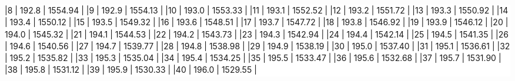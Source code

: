 |8      |      192.8        |      1554.94     |
|9      |      192.9        |      1554.13     |
|10     |      193.0        |      1553.33     |
|11     |      193.1        |      1552.52     |
|12     |      193.2        |      1551.72     |
|13     |      193.3        |      1550.92     |
|14     |      193.4        |      1550.12     |
|15     |      193.5        |      1549.32     | 
|16     |      193.6        |      1548.51     | 
|17     |      193.7        |      1547.72     | 
|18     |      193.8        |      1546.92     | 
|19     |      193.9        |      1546.12     | 
|20     |      194.0        |      1545.32     | 
|21     |      194.1        |      1544.53     | 
|22     |      194.2        |      1543.73     | 
|23     |      194.3        |      1542.94     | 
|24     |      194.4        |      1542.14     | 
|25     |      194.5        |      1541.35     | 
|26     |      194.6        |      1540.56     | 
|27     |      194.7        |      1539.77     | 
|28     |      194.8        |      1538.98     | 
|29     |      194.9        |      1538.19     | 
|30     |      195.0        |      1537.40     | 
|31     |      195.1        |      1536.61     | 
|32     |      195.2        |      1535.82     | 
|33     |      195.3        |      1535.04     | 
|34     |      195.4        |      1534.25     | 
|35     |      195.5        |      1533.47     | 
|36     |      195.6        |      1532.68     | 
|37     |      195.7        |      1531.90     | 
|38     |      195.8        |      1531.12     | 
|39     |      195.9        |      1530.33     | 
|40     |      196.0        |      1529.55     | 
